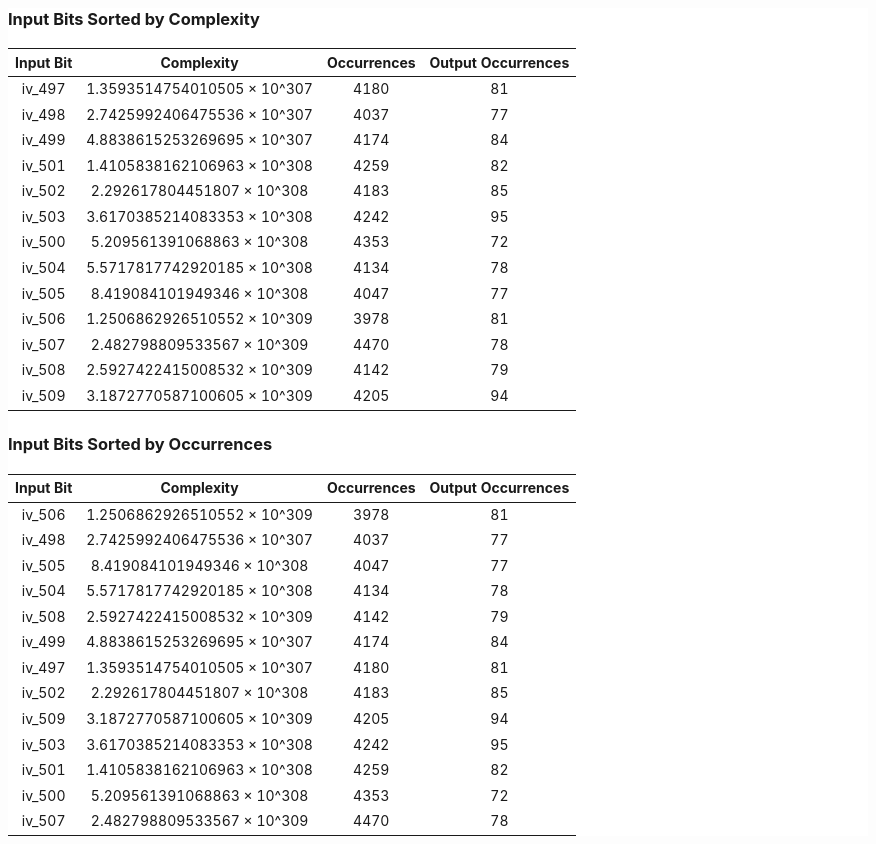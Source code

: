 ### Input Bits Sorted by Complexity

| Input Bit | Complexity | Occurrences | Output Occurrences |
|:---------:|:----------:|:-----------:|:------------------:|
| iv_497 | 1.3593514754010505 × 10^307 | 4180 | 81 |
| iv_498 | 2.7425992406475536 × 10^307 | 4037 | 77 |
| iv_499 | 4.8838615253269695 × 10^307 | 4174 | 84 |
| iv_501 | 1.4105838162106963 × 10^308 | 4259 | 82 |
| iv_502 | 2.292617804451807 × 10^308 | 4183 | 85 |
| iv_503 | 3.6170385214083353 × 10^308 | 4242 | 95 |
| iv_500 | 5.209561391068863 × 10^308 | 4353 | 72 |
| iv_504 | 5.5717817742920185 × 10^308 | 4134 | 78 |
| iv_505 | 8.419084101949346 × 10^308 | 4047 | 77 |
| iv_506 | 1.2506862926510552 × 10^309 | 3978 | 81 |
| iv_507 | 2.482798809533567 × 10^309 | 4470 | 78 |
| iv_508 | 2.5927422415008532 × 10^309 | 4142 | 79 |
| iv_509 | 3.1872770587100605 × 10^309 | 4205 | 94 |

### Input Bits Sorted by Occurrences

| Input Bit | Complexity | Occurrences | Output Occurrences |
|:---------:|:----------:|:-----------:|:------------------:|
| iv_506 | 1.2506862926510552 × 10^309 | 3978 | 81 |
| iv_498 | 2.7425992406475536 × 10^307 | 4037 | 77 |
| iv_505 | 8.419084101949346 × 10^308 | 4047 | 77 |
| iv_504 | 5.5717817742920185 × 10^308 | 4134 | 78 |
| iv_508 | 2.5927422415008532 × 10^309 | 4142 | 79 |
| iv_499 | 4.8838615253269695 × 10^307 | 4174 | 84 |
| iv_497 | 1.3593514754010505 × 10^307 | 4180 | 81 |
| iv_502 | 2.292617804451807 × 10^308 | 4183 | 85 |
| iv_509 | 3.1872770587100605 × 10^309 | 4205 | 94 |
| iv_503 | 3.6170385214083353 × 10^308 | 4242 | 95 |
| iv_501 | 1.4105838162106963 × 10^308 | 4259 | 82 |
| iv_500 | 5.209561391068863 × 10^308 | 4353 | 72 |
| iv_507 | 2.482798809533567 × 10^309 | 4470 | 78 |
